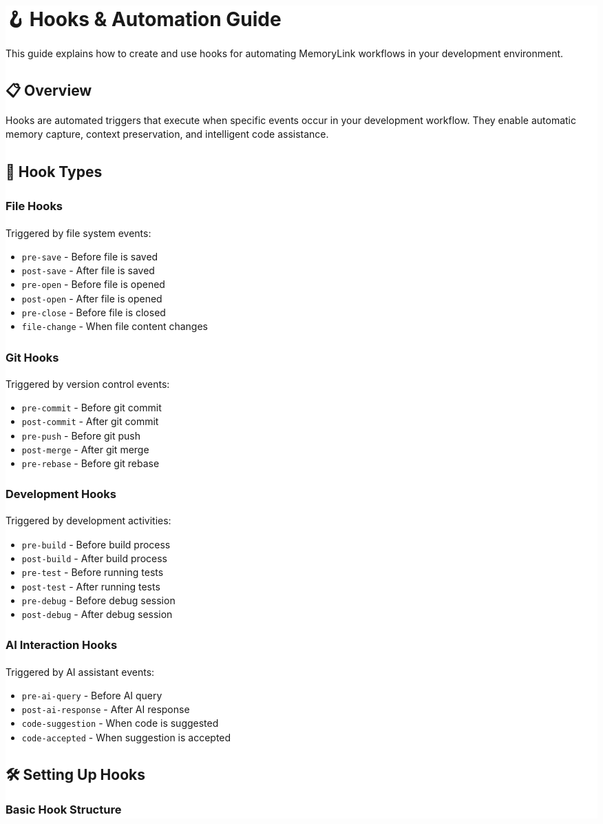 # 🪝 Hooks & Automation Guide

This guide explains how to create and use hooks for automating MemoryLink workflows in your development environment.

## 📋 Overview

Hooks are automated triggers that execute when specific events occur in your development workflow. They enable automatic memory capture, context preservation, and intelligent code assistance.

## 🎯 Hook Types

### File Hooks
Triggered by file system events:
- `pre-save` - Before file is saved
- `post-save` - After file is saved
- `pre-open` - Before file is opened
- `post-open` - After file is opened
- `pre-close` - Before file is closed
- `file-change` - When file content changes

### Git Hooks
Triggered by version control events:
- `pre-commit` - Before git commit
- `post-commit` - After git commit
- `pre-push` - Before git push
- `post-merge` - After git merge
- `pre-rebase` - Before git rebase

### Development Hooks
Triggered by development activities:
- `pre-build` - Before build process
- `post-build` - After build process
- `pre-test` - Before running tests
- `post-test` - After running tests
- `pre-debug` - Before debug session
- `post-debug` - After debug session

### AI Interaction Hooks
Triggered by AI assistant events:
- `pre-ai-query` - Before AI query
- `post-ai-response` - After AI response
- `code-suggestion` - When code is suggested
- `code-accepted` - When suggestion is accepted

## 🛠️ Setting Up Hooks

### Basic Hook Structure
